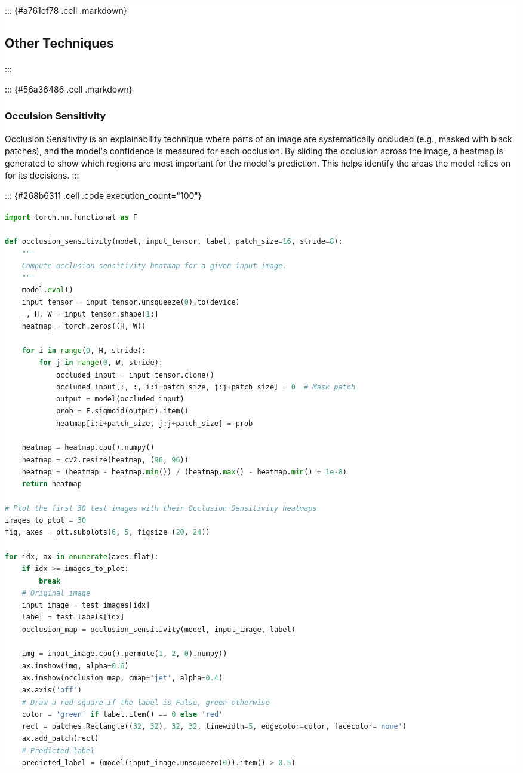 ::: {#a761cf78 .cell .markdown}
## Other Techniques
:::

::: {#56a36486 .cell .markdown}
### Occulsion Sensitivity

Occlusion Sensitivity is an explainability technique where parts of an
image are systematically occluded (e.g., masked with black patches), and
the model\'s confidence is measured for each occlusion. By sliding the
occlusion across the image, a heatmap is generated to show which regions
are most important for the model\'s prediction. This helps identify the
areas the model relies on for its decisions.
:::

::: {#268b6311 .cell .code execution_count="100"}
``` python
import torch.nn.functional as F

def occlusion_sensitivity(model, input_tensor, label, patch_size=16, stride=8):
    """
    Compute occlusion sensitivity heatmap for a given input image.
    """
    model.eval()
    input_tensor = input_tensor.unsqueeze(0).to(device)
    _, H, W = input_tensor.shape[1:]
    heatmap = torch.zeros((H, W))

    for i in range(0, H, stride):
        for j in range(0, W, stride):
            occluded_input = input_tensor.clone()
            occluded_input[:, :, i:i+patch_size, j:j+patch_size] = 0  # Mask patch
            output = model(occluded_input)
            prob = F.sigmoid(output).item()
            heatmap[i:i+patch_size, j:j+patch_size] = prob

    heatmap = heatmap.cpu().numpy()
    heatmap = cv2.resize(heatmap, (96, 96))
    heatmap = (heatmap - heatmap.min()) / (heatmap.max() - heatmap.min() + 1e-8)
    return heatmap

# Plot the first 30 test images with their Occlusion Sensitivity heatmaps
images_to_plot = 30
fig, axes = plt.subplots(6, 5, figsize=(20, 24))

for idx, ax in enumerate(axes.flat):
    if idx >= images_to_plot:
        break
    # Original image
    input_image = test_images[idx]
    label = test_labels[idx]
    occlusion_map = occlusion_sensitivity(model, input_image, label)

    img = input_image.cpu().permute(1, 2, 0).numpy()
    ax.imshow(img, alpha=0.6)
    ax.imshow(occlusion_map, cmap='jet', alpha=0.4)
    ax.axis('off')
    # Draw a red square if the label is False, green otherwise
    color = 'green' if label.item() == 0 else 'red'
    rect = patches.Rectangle((32, 32), 32, 32, linewidth=5, edgecolor=color, facecolor='none')
    ax.add_patch(rect)
    # Predicted label
    predicted_label = (model(input_image.unsqueeze(0)).item() > 0.5)
```